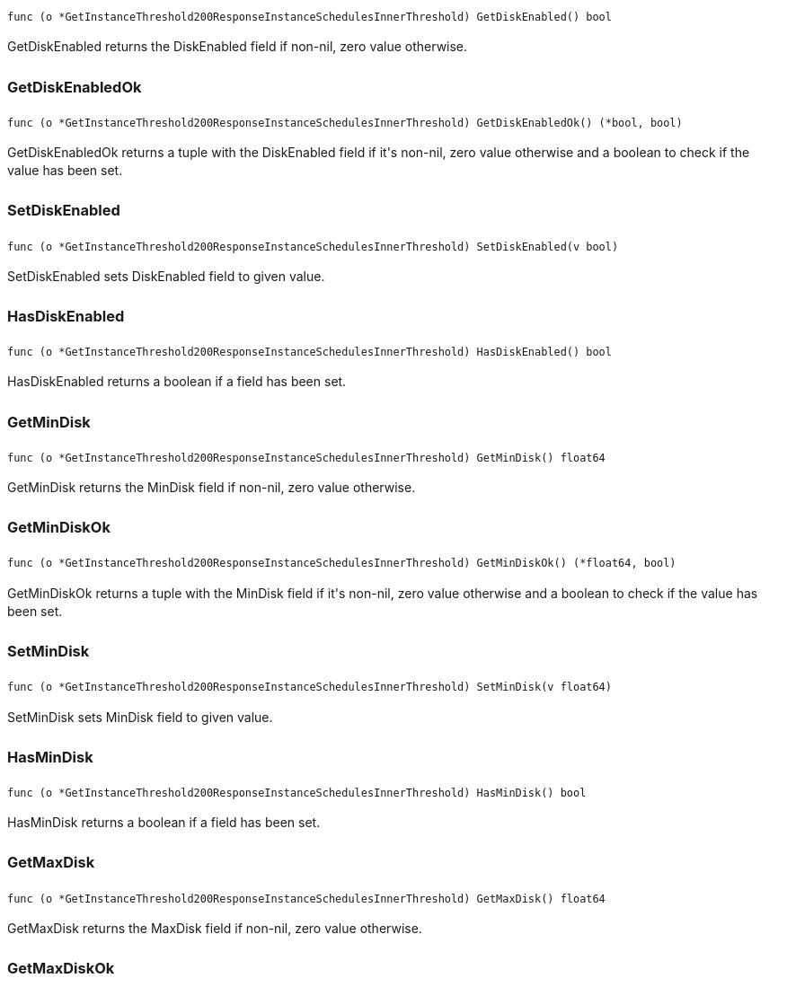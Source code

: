 `func (o *GetInstanceThreshold200ResponseInstanceSchedulesInnerThreshold) GetDiskEnabled() bool`

GetDiskEnabled returns the DiskEnabled field if non-nil, zero value otherwise.

### GetDiskEnabledOk

`func (o *GetInstanceThreshold200ResponseInstanceSchedulesInnerThreshold) GetDiskEnabledOk() (*bool, bool)`

GetDiskEnabledOk returns a tuple with the DiskEnabled field if it's non-nil, zero value otherwise
and a boolean to check if the value has been set.

### SetDiskEnabled

`func (o *GetInstanceThreshold200ResponseInstanceSchedulesInnerThreshold) SetDiskEnabled(v bool)`

SetDiskEnabled sets DiskEnabled field to given value.

### HasDiskEnabled

`func (o *GetInstanceThreshold200ResponseInstanceSchedulesInnerThreshold) HasDiskEnabled() bool`

HasDiskEnabled returns a boolean if a field has been set.

### GetMinDisk

`func (o *GetInstanceThreshold200ResponseInstanceSchedulesInnerThreshold) GetMinDisk() float64`

GetMinDisk returns the MinDisk field if non-nil, zero value otherwise.

### GetMinDiskOk

`func (o *GetInstanceThreshold200ResponseInstanceSchedulesInnerThreshold) GetMinDiskOk() (*float64, bool)`

GetMinDiskOk returns a tuple with the MinDisk field if it's non-nil, zero value otherwise
and a boolean to check if the value has been set.

### SetMinDisk

`func (o *GetInstanceThreshold200ResponseInstanceSchedulesInnerThreshold) SetMinDisk(v float64)`

SetMinDisk sets MinDisk field to given value.

### HasMinDisk

`func (o *GetInstanceThreshold200ResponseInstanceSchedulesInnerThreshold) HasMinDisk() bool`

HasMinDisk returns a boolean if a field has been set.

### GetMaxDisk

`func (o *GetInstanceThreshold200ResponseInstanceSchedulesInnerThreshold) GetMaxDisk() float64`

GetMaxDisk returns the MaxDisk field if non-nil, zero value otherwise.

### GetMaxDiskOk
